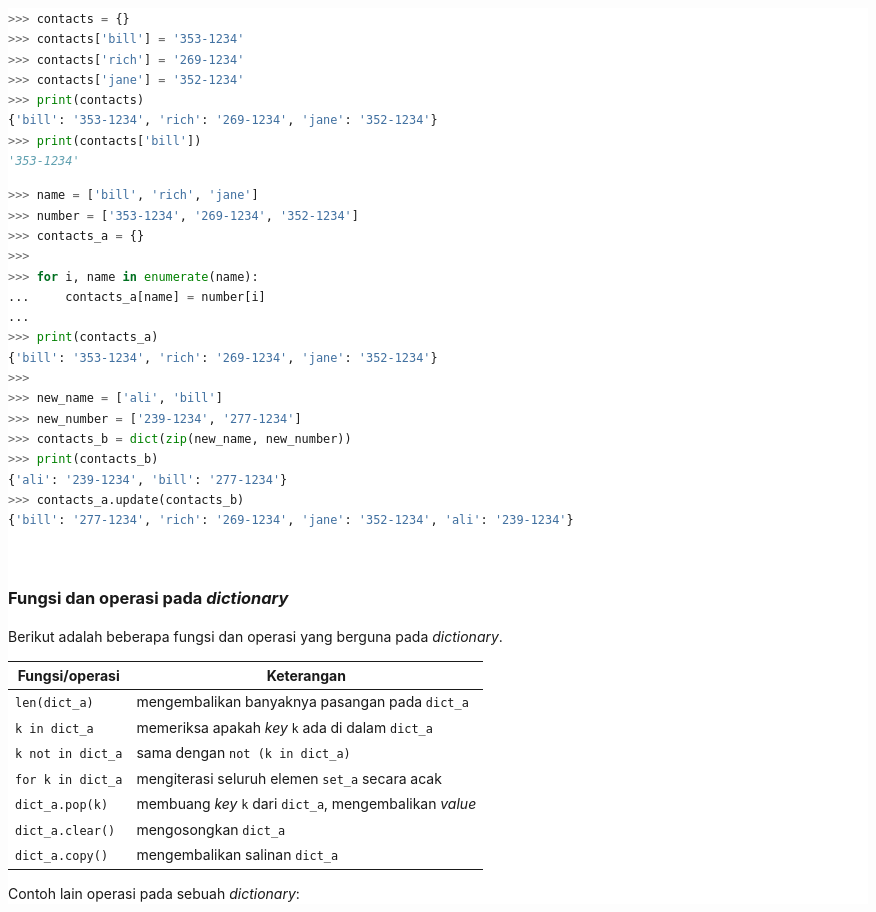 ```python
>>> contacts = {}
>>> contacts['bill'] = '353-1234'
>>> contacts['rich'] = '269-1234'
>>> contacts['jane'] = '352-1234'
>>> print(contacts)
{'bill': '353-1234', 'rich': '269-1234', 'jane': '352-1234'}
>>> print(contacts['bill'])
'353-1234'
```

```python
>>> name = ['bill', 'rich', 'jane']
>>> number = ['353-1234', '269-1234', '352-1234']
>>> contacts_a = {}
>>>
>>> for i, name in enumerate(name):
...     contacts_a[name] = number[i]
...
>>> print(contacts_a)
{'bill': '353-1234', 'rich': '269-1234', 'jane': '352-1234'}
>>>
>>> new_name = ['ali', 'bill']
>>> new_number = ['239-1234', '277-1234']
>>> contacts_b = dict(zip(new_name, new_number))
>>> print(contacts_b)
{'ali': '239-1234', 'bill': '277-1234'}
>>> contacts_a.update(contacts_b)
{'bill': '277-1234', 'rich': '269-1234', 'jane': '352-1234', 'ali': '239-1234'}
```

<br>

### Fungsi dan operasi pada *dictionary*

Berikut adalah beberapa fungsi dan operasi yang berguna pada *dictionary*.

| Fungsi/operasi    | Keterangan                                              |
| ----------------- | ------------------------------------------------------- |
| `len(dict_a)`     | mengembalikan banyaknya pasangan pada `dict_a`          |
| `k in dict_a`     | memeriksa apakah *key* `k` ada di dalam `dict_a`        |
| `k not in dict_a` | sama dengan `not (k in dict_a)`                         |
| `for k in dict_a` | mengiterasi seluruh elemen `set_a` secara acak          |
| `dict_a.pop(k)`   | membuang *key* `k` dari `dict_a`, mengembalikan *value* |
| `dict_a.clear()`  | mengosongkan `dict_a`                                   |
| `dict_a.copy()`   | mengembalikan salinan `dict_a`                          |

Contoh lain operasi pada sebuah *dictionary*:


[set]: https://docs.python.org/3/library/stdtypes.html#set
[dictionary]: https://docs.python.org/3/library/stdtypes.html#dict